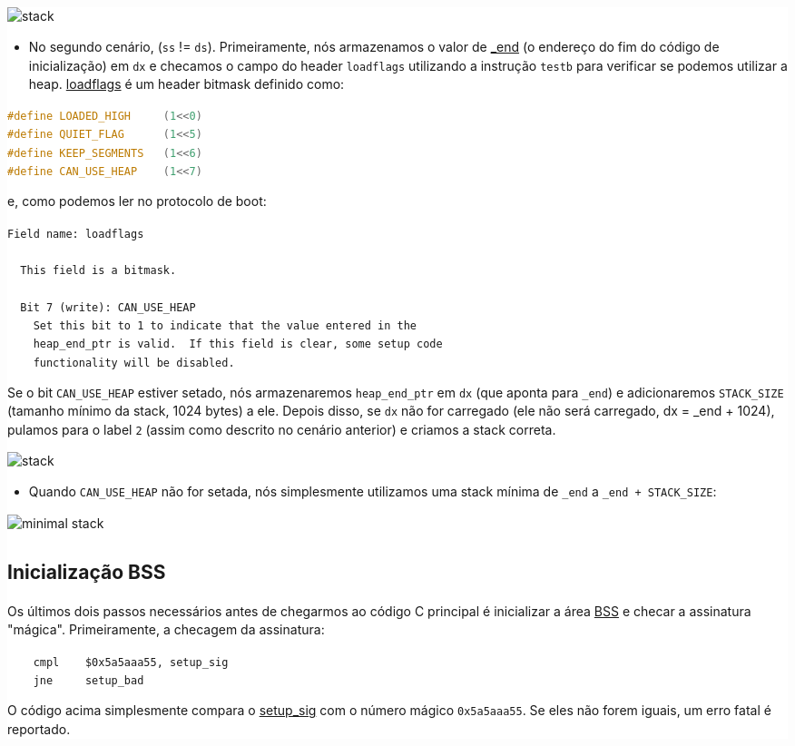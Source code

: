 ![stack](http://oi58.tinypic.com/16iwcis.jpg)

* No segundo cenário, (`ss` != `ds`). Primeiramente, nós armazenamos o valor de [_end](https://github.com/torvalds/linux/blob/16f73eb02d7e1765ccab3d2018e0bd98eb93d973/arch/x86/boot/setup.ld#L52) (o endereço do fim do código de inicialização) em `dx` e checamos o campo do header `loadflags` utilizando a instrução `testb` para verificar se podemos utilizar a heap. [loadflags](https://github.com/torvalds/linux/blob/16f73eb02d7e1765ccab3d2018e0bd98eb93d973/arch/x86/boot/header.S#L321) é um header bitmask definido como:

```C
#define LOADED_HIGH     (1<<0)
#define QUIET_FLAG      (1<<5)
#define KEEP_SEGMENTS   (1<<6)
#define CAN_USE_HEAP    (1<<7)
```

e, como podemos ler no protocolo de boot:

```
Field name: loadflags

  This field is a bitmask.

  Bit 7 (write): CAN_USE_HEAP
    Set this bit to 1 to indicate that the value entered in the
    heap_end_ptr is valid.  If this field is clear, some setup code
    functionality will be disabled.
```

Se o bit `CAN_USE_HEAP` estiver setado, nós armazenaremos `heap_end_ptr` em `dx` (que aponta para `_end`) e adicionaremos `STACK_SIZE` (tamanho mínimo da stack, 1024 bytes) a ele. Depois disso, se `dx` não for carregado (ele não será carregado, dx = _end + 1024), pulamos para o label `2` (assim como descrito no cenário anterior) e criamos a stack correta.

![stack](http://oi62.tinypic.com/dr7b5w.jpg)

* Quando `CAN_USE_HEAP` não for setada, nós simplesmente utilizamos uma stack mínima de `_end` a `_end + STACK_SIZE`:

![minimal stack](http://oi60.tinypic.com/28w051y.jpg)

Inicialização BSS
--------------------------------------------------------------------------------

Os últimos dois passos necessários antes de chegarmos ao código C principal é inicializar a área [BSS](https://en.wikipedia.org/wiki/.bss) e checar a assinatura "mágica". Primeiramente, a checagem da assinatura:

```assembly
    cmpl    $0x5a5aaa55, setup_sig
    jne     setup_bad
```

O código acima simplesmente compara o [setup_sig](https://github.com/torvalds/linux/blob/16f73eb02d7e1765ccab3d2018e0bd98eb93d973/arch/x86/boot/setup.ld#L39) com o número mágico `0x5a5aaa55`. Se eles não forem iguais, um erro fatal é reportado.
